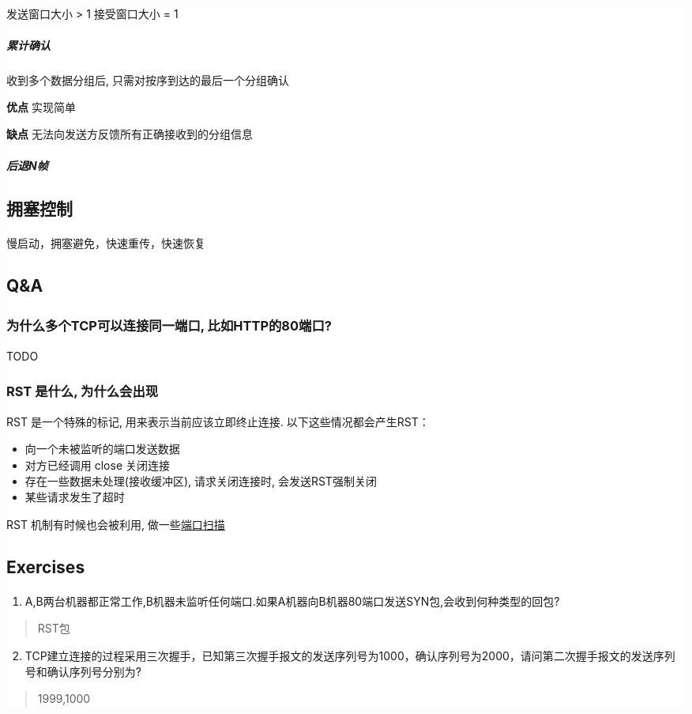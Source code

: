 发送窗口大小 > 1
接受窗口大小 = 1

##### 累计确认

收到多个数据分组后, 只需对按序到达的最后一个分组确认

**优点**
实现简单

**缺点**
无法向发送方反馈所有正确接收到的分组信息

##### 后退N帧

## 拥塞控制

慢启动，拥塞避免，快速重传，快速恢复

## Q&A

### 为什么多个TCP可以连接同一端口, 比如HTTP的80端口?

TODO

### RST 是什么, 为什么会出现

RST 是一个特殊的标记, 用来表示当前应该立即终止连接. 以下这些情况都会产生RST：

- 向一个未被监听的端口发送数据
- 对方已经调用 close 关闭连接
- 存在一些数据未处理(接收缓冲区), 请求关闭连接时, 会发送RST强制关闭
- 某些请求发生了超时

RST 机制有时候也会被利用, 做一些[端口扫描](https://nmap.org/man/zh/man-port-scanning-techniques.html)

## Exercises

1. A,B两台机器都正常工作,B机器未监听任何端口.如果A机器向B机器80端口发送SYN包,会收到何种类型的回包?

> RST包

2. TCP建立连接的过程采用三次握手，已知第三次握手报文的发送序列号为1000，确认序列号为2000，请问第二次握手报文的发送序列号和确认序列号分别为?

> 1999,1000
